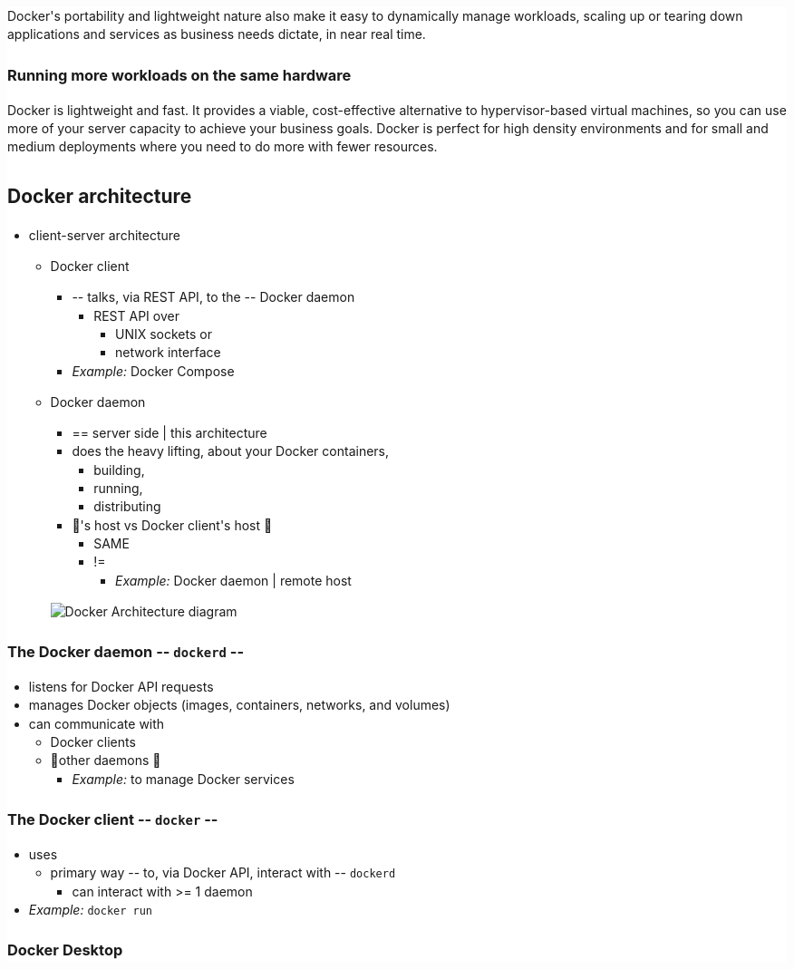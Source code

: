 Docker's portability and lightweight nature also make it easy to dynamically
manage workloads, scaling up or tearing down applications and services as
business needs dictate, in near real time.

### Running more workloads on the same hardware

Docker is lightweight and fast. It provides a viable, cost-effective alternative
to hypervisor-based virtual machines, so you can use more of your server
capacity to achieve your business goals. Docker is perfect for high density
environments and for small and medium deployments where you need to do more with
fewer resources.

## Docker architecture

* client-server architecture
  * Docker client
    * -- talks, via REST API, to the -- Docker daemon
      * REST API over
        * UNIX sockets or
        * network interface 
    * _Example:_ Docker Compose
  * Docker daemon
    * == server side | this architecture
    * does the heavy lifting, about your Docker containers,
      * building,
      * running,
      * distributing
    * 👀's host vs Docker client's host 👀
      * SAME
      * !=
        * _Example:_ Docker daemon | remote host

    ![Docker Architecture diagram](images/docker-architecture.webp)

### The Docker daemon -- `dockerd` --

* listens for Docker API requests
* manages Docker objects (images, containers, networks, and volumes)
* can communicate with
  * Docker clients
  * 👀other daemons 👀
    * _Example:_ to manage Docker services

### The Docker client -- `docker` -- 

* uses
  * primary way -- to, via Docker API, interact with -- `dockerd`
    * can interact with >= 1 daemon 
* _Example:_ `docker run`

### Docker Desktop
